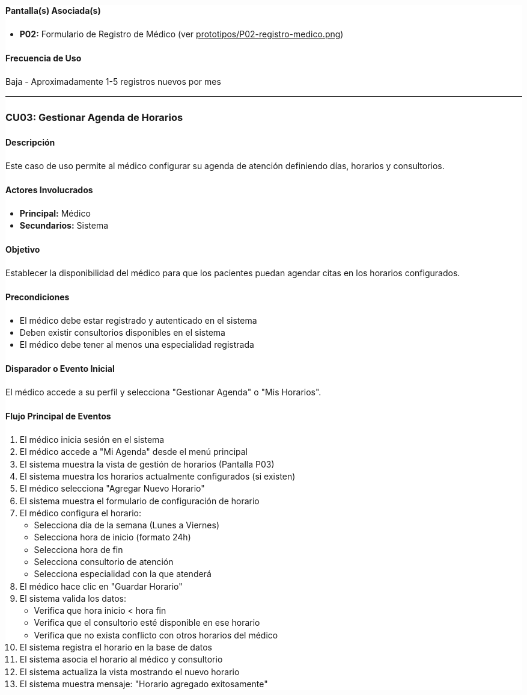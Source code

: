 #### Pantalla(s) Asociada(s)
- **P02:** Formulario de Registro de Médico (ver [prototipos/P02-registro-medico.png](../prototipos/P02-registro-medico.png))

#### Frecuencia de Uso
Baja - Aproximadamente 1-5 registros nuevos por mes

---

### CU03: Gestionar Agenda de Horarios

#### Descripción
Este caso de uso permite al médico configurar su agenda de atención definiendo días, horarios y consultorios.

#### Actores Involucrados
- **Principal:** Médico
- **Secundarios:** Sistema

#### Objetivo
Establecer la disponibilidad del médico para que los pacientes puedan agendar citas en los horarios configurados.

#### Precondiciones
- El médico debe estar registrado y autenticado en el sistema
- Deben existir consultorios disponibles en el sistema
- El médico debe tener al menos una especialidad registrada

#### Disparador o Evento Inicial
El médico accede a su perfil y selecciona "Gestionar Agenda" o "Mis Horarios".

#### Flujo Principal de Eventos

1. El médico inicia sesión en el sistema
2. El médico accede a "Mi Agenda" desde el menú principal
3. El sistema muestra la vista de gestión de horarios (Pantalla P03)
4. El sistema muestra los horarios actualmente configurados (si existen)
5. El médico selecciona "Agregar Nuevo Horario"
6. El sistema muestra el formulario de configuración de horario
7. El médico configura el horario:
   - Selecciona día de la semana (Lunes a Viernes)
   - Selecciona hora de inicio (formato 24h)
   - Selecciona hora de fin
   - Selecciona consultorio de atención
   - Selecciona especialidad con la que atenderá
8. El médico hace clic en "Guardar Horario"
9. El sistema valida los datos:
   - Verifica que hora inicio < hora fin
   - Verifica que el consultorio esté disponible en ese horario
   - Verifica que no exista conflicto con otros horarios del médico
10. El sistema registra el horario en la base de datos
11. El sistema asocia el horario al médico y consultorio
12. El sistema actualiza la vista mostrando el nuevo horario
13. El sistema muestra mensaje: "Horario agregado exitosamente"
